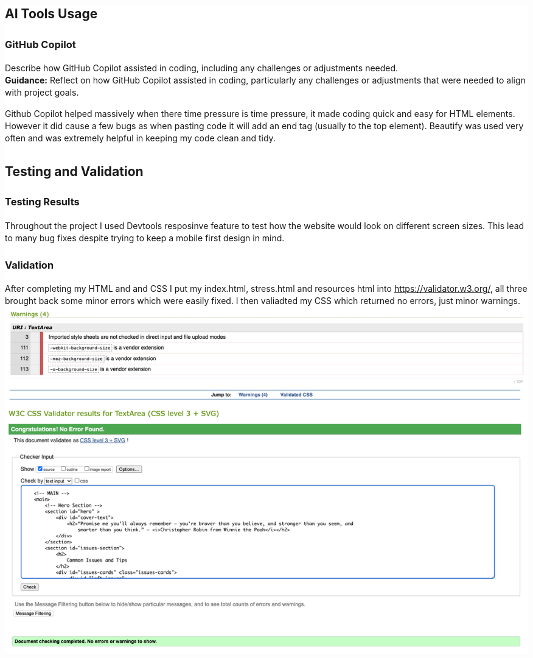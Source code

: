 ## AI Tools Usage

### GitHub Copilot
Describe how GitHub Copilot assisted in coding, including any challenges or adjustments needed.  
**Guidance:** Reflect on how GitHub Copilot assisted in coding, particularly any challenges or adjustments that were needed to align with project goals.

Github Copilot helped massively when there time pressure is time pressure, it made coding quick and easy for HTML elements. However it did cause a few bugs as when pasting code it will add an end tag (usually to the top element). Beautify was used very often and was extremely helpful in keeping my code clean and tidy.

## Testing and Validation

### Testing Results
Throughout the project I used Devtools resposinve feature to test how the website would look on different screen sizes. This lead to many bug fixes despite trying to keep a mobile first design in mind.

### Validation
After completing my HTML and and CSS I put my index.html, stress.html and resources html into https://validator.w3.org/, all three brought back some minor errors which were easily fixed. I then valiadted my CSS which returned no errors, just minor warnings. 
<img src="assets/screenshots/css-validator-warnings.png" alt="index.html page HTML validator screenshot showing no erros">
<img src="assets/screenshots/css.png" alt="index.html page HTML validator screenshot showing no erros">
<img src="assets/screenshots/index.png" alt="index.html page HTML validator screenshot showing no erros">
